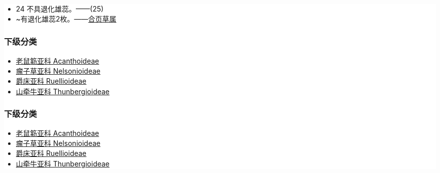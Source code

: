 * 24 不具退化雄蕊。——(25)
* ~有退化雄蕊2枚。——[合页草属](http://www.iplant.cn/info/Sympagis?t=z)

### 下级分类
* [老鼠簕亚科  Acanthoideae](http://www.iplant.cn/info/Acanthoideae?t=z)
* [瘤子草亚科  Nelsonioideae](http://www.iplant.cn/info/Nelsonioideae?t=z)
* [爵床亚科  Ruellioideae](http://www.iplant.cn/info/Ruellioideae?t=z)
* [山牵牛亚科  Thunbergioideae](http://www.iplant.cn/info/Thunbergioideae?t=z)

### 下级分类
* [老鼠簕亚科  Acanthoideae](http://www.iplant.cn/info/sp/Acanthoideae?t=z)
* [瘤子草亚科  Nelsonioideae](http://www.iplant.cn/info/sp/Nelsonioideae?t=z)
* [爵床亚科  Ruellioideae](http://www.iplant.cn/info/sp/Ruellioideae?t=z)
* [山牵牛亚科  Thunbergioideae](http://www.iplant.cn/info/sp/Thunbergioideae?t=z)
